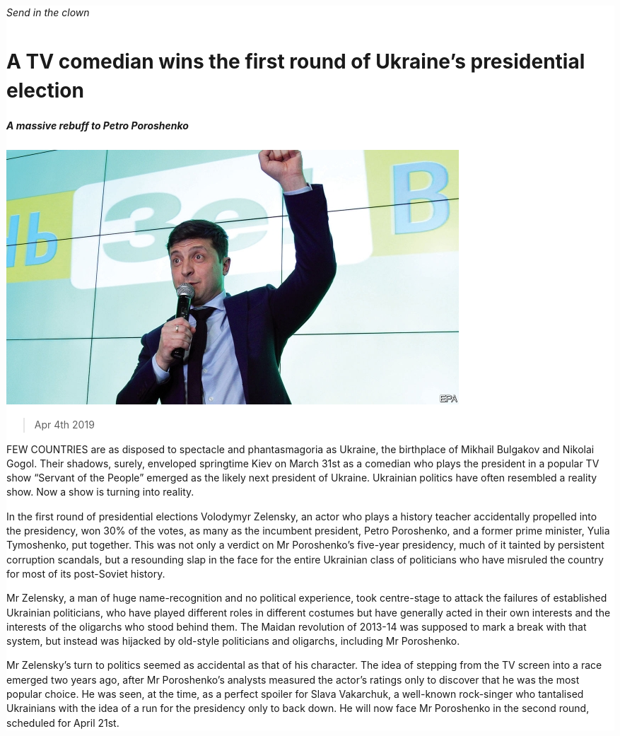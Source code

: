 ###### Send in the clown

# A TV comedian wins the first round of Ukraine’s presidential election 

##### A massive rebuff to Petro Poroshenko 

![image](images/20190406_EUP004_0.jpg) 

> Apr 4th 2019 

FEW COUNTRIES are as disposed to spectacle and phantasmagoria as Ukraine, the birthplace of Mikhail Bulgakov and Nikolai Gogol. Their shadows, surely, enveloped springtime Kiev on March 31st as a comedian who plays the president in a popular TV show “Servant of the People” emerged as the likely next president of Ukraine. Ukrainian politics have often resembled a reality show. Now a show is turning into reality. 

In the first round of presidential elections Volodymyr Zelensky, an actor who plays a history teacher accidentally propelled into the presidency, won 30% of the votes, as many as the incumbent president, Petro Poroshenko, and a former prime minister, Yulia Tymoshenko, put together. This was not only a verdict on Mr Poroshenko’s five-year presidency, much of it tainted by persistent corruption scandals, but a resounding slap in the face for the entire Ukrainian class of politicians who have misruled the country for most of its post-Soviet history. 

Mr Zelensky, a man of huge name-recognition and no political experience, took centre-stage to attack the failures of established Ukrainian politicians, who have played different roles in different costumes but have generally acted in their own interests and the interests of the oligarchs who stood behind them. The Maidan revolution of 2013-14 was supposed to mark a break with that system, but instead was hijacked by old-style politicians and oligarchs, including Mr Poroshenko. 

Mr Zelensky’s turn to politics seemed as accidental as that of his character. The idea of stepping from the TV screen into a race emerged two years ago, after Mr Poroshenko’s analysts measured the actor’s ratings only to discover that he was the most popular choice. He was seen, at the time, as a perfect spoiler for Slava Vakarchuk, a well-known rock-singer who tantalised Ukrainians with the idea of a run for the presidency only to back down. He will now face Mr Poroshenko in the second round, scheduled for April 21st. 
